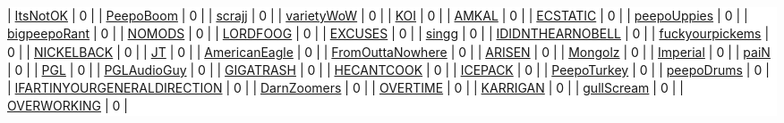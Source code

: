 | [ItsNotOK](https://7tv.app/emotes/638b31c6b9d3e00672fd0117)                                                                                             | 0     |
| [PeepoBoom](https://7tv.app/emotes/60f57c1dc07d1ac19305ec37)                                                                                            | 0     |
| [scrajj](https://7tv.app/emotes/63c4072796a3360a4e25c54e)                                                                                               | 0     |
| [varietyWoW](https://7tv.app/emotes/63865ae967b39c73f9bbbbb1)                                                                                           | 0     |
| [KOI](https://7tv.app/emotes/65da7742ea0a256bf9003921)                                                                                                  | 0     |
| [AMKAL](https://7tv.app/emotes/65da775ce83c1bd59df73027)                                                                                                | 0     |
| [ECSTATIC](https://7tv.app/emotes/65da776a19e6d214118afa13)                                                                                             | 0     |
| [peepoUppies](https://7tv.app/emotes/64266128f5e207bc54e550b5)                                                                                          | 0     |
| [bigpeepoRant](https://7tv.app/emotes/610875a2108dbea3666089b6)                                                                                         | 0     |
| [NOMODS](https://7tv.app/emotes/6117a20f7c65a41e6e0afb61)                                                                                               | 0     |
| [LORDFOOG](https://7tv.app/emotes/6509daf8c9920b628416ad8b)                                                                                             | 0     |
| [EXCUSES](https://7tv.app/emotes/6465748043c2a132decb8d77)                                                                                              | 0     |
| [singg](https://7tv.app/emotes/63cf145321b9fa49600adac3)                                                                                                | 0     |
| [IDIDNTHEARNOBELL](https://7tv.app/emotes/62d10915f8e7b0a5993a7090)                                                                                     | 0     |
| [fuckyourpickems](https://7tv.app/emotes/65f36d8129529a686c139380)                                                                                      | 0     |
| [NICKELBACK](https://7tv.app/emotes/653c54db23429708afa38cee)                                                                                           | 0     |
| [JT](https://7tv.app/emotes/65fc9c4fdae6ff1b0f4db306)                                                                                                   | 0     |
| [AmericanEagle](https://7tv.app/emotes/63e5c91797d8b53b818f7ba7)                                                                                        | 0     |
| [FromOuttaNowhere](https://7tv.app/emotes/6261abdf2746eb287992442e)                                                                                     | 0     |
| [ARISEN](https://7tv.app/emotes/627b32ee49607a2d9d9b45a3)                                                                                               | 0     |
| [Mongolz](https://7tv.app/emotes/645a65421ca1c6d50e03a69d)                                                                                              | 0     |
| [Imperial](https://7tv.app/emotes/6255b2c56e0665dc195067cd)                                                                                             | 0     |
| [paiN](https://7tv.app/emotes/62548b28bab59cfd1b8bb221)                                                                                                 | 0     |
| [PGL](https://7tv.app/emotes/62549548c2be2d716f88b81f)                                                                                                  | 0     |
| [PGLAudioGuy](https://7tv.app/emotes/61eafcab1a1b2a6e7324b2db)                                                                                          | 0     |
| [GIGATRASH](https://7tv.app/emotes/65c108bfa00fa4f2a62f6460)                                                                                            | 0     |
| [HECANTCOOK](https://7tv.app/emotes/6440c1ae1f89de538a426a7b)                                                                                           | 0     |
| [ICEPACK](https://7tv.app/emotes/660373f685f9b04b02ec3770)                                                                                              | 0     |
| [PeepoTurkey](https://7tv.app/emotes/635e88d9f50c5771ce09e6a3)                                                                                          | 0     |
| [peepoDrums](https://7tv.app/emotes/61864f72f1ae15abc7ec14ad)                                                                                           | 0     |
| [IFARTINYOURGENERALDIRECTION](https://7tv.app/emotes/63d6d837d2f41dd4089e743e)                                                                          | 0     |
| [DarnZoomers](https://7tv.app/emotes/6470c11b4f0435ef0ae04e41)                                                                                          | 0     |
| [OVERTIME](https://7tv.app/emotes/649a369ab8a4f964fc16807d)                                                                                             | 0     |
| [KARRIGAN](https://7tv.app/emotes/66001d9ea3300aa26da2c74e)                                                                                             | 0     |
| [gullScream](https://7tv.app/emotes/62740cc55698271cdc3db00d)                                                                                           | 0     |
| [OVERWORKING](https://7tv.app/emotes/6485d3fb152f5795c85a9cb2)                                                                                          | 0     |
